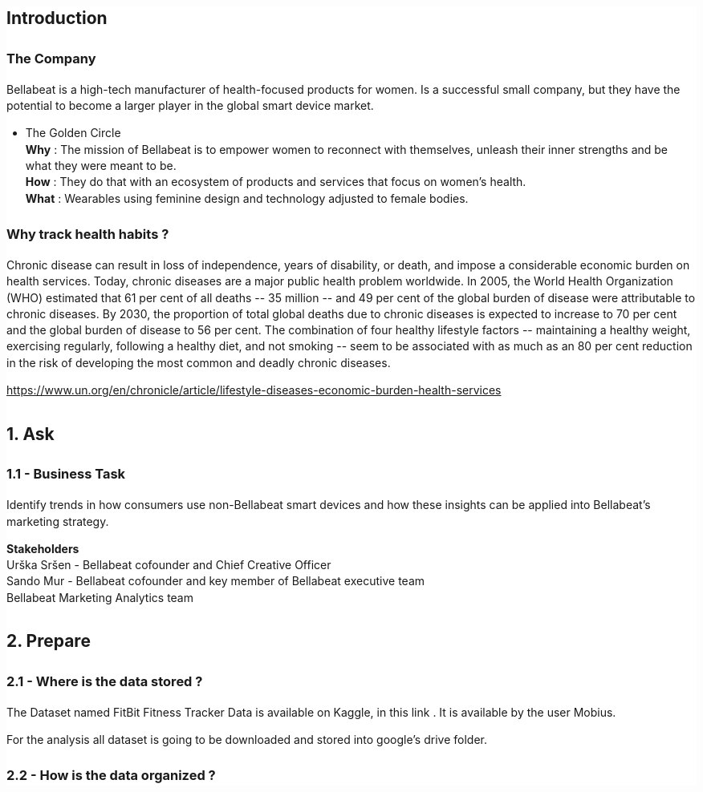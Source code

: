 
## Introduction

### The Company
Bellabeat is a high-tech manufacturer of health-focused products for women. Is a successful small company, but they have the potential to become a larger player in the global smart device market.

- The Golden Circle <br/>
**Why** : The mission of Bellabeat is to empower women to reconnect with themselves, unleash their inner strengths and be what they were meant to be. <br/>
**How** : They do that with an ecosystem of products and services that focus on women’s health. <br/>
**What** : Wearables using feminine design and technology adjusted to female bodies.

### Why track health habits ?

Chronic disease can result in loss of independence, years of disability, or death, and impose a considerable economic burden on health services.
Today, chronic diseases are a major public health problem worldwide. In 2005, the World Health Organization (WHO) estimated that 61 per cent of all deaths -- 35 million -- and 49 per cent of the global burden of disease were attributable to chronic diseases. By 2030, the proportion of total global deaths due to chronic diseases is expected to increase to 70 per cent and the global burden of disease to 56 per cent.
The combination of four healthy lifestyle factors -- maintaining a healthy weight, exercising regularly, following a healthy diet, and not smoking -- seem to be associated with as much as an 80 per cent reduction in the risk of developing the most common and deadly chronic diseases.

https://www.un.org/en/chronicle/article/lifestyle-diseases-economic-burden-health-services 

## 1. Ask

### 1.1 - Business Task 

Identify trends in how consumers use non-Bellabeat smart devices and how these insights can be applied into Bellabeat’s marketing strategy.

**Stakeholders**<br/>
Urška Sršen - Bellabeat cofounder and Chief Creative Officer<br/>
Sando Mur - Bellabeat cofounder and key member of Bellabeat executive team<br/>
Bellabeat Marketing Analytics team

## 2. Prepare

### 2.1 - Where is the data stored ?

The Dataset named FitBit Fitness Tracker Data is available on Kaggle, in this link . It is available by the user Mobius.
 
For the analysis all dataset is going to be downloaded and stored into google’s drive folder.

### 2.2 - How is the data organized ?
 
